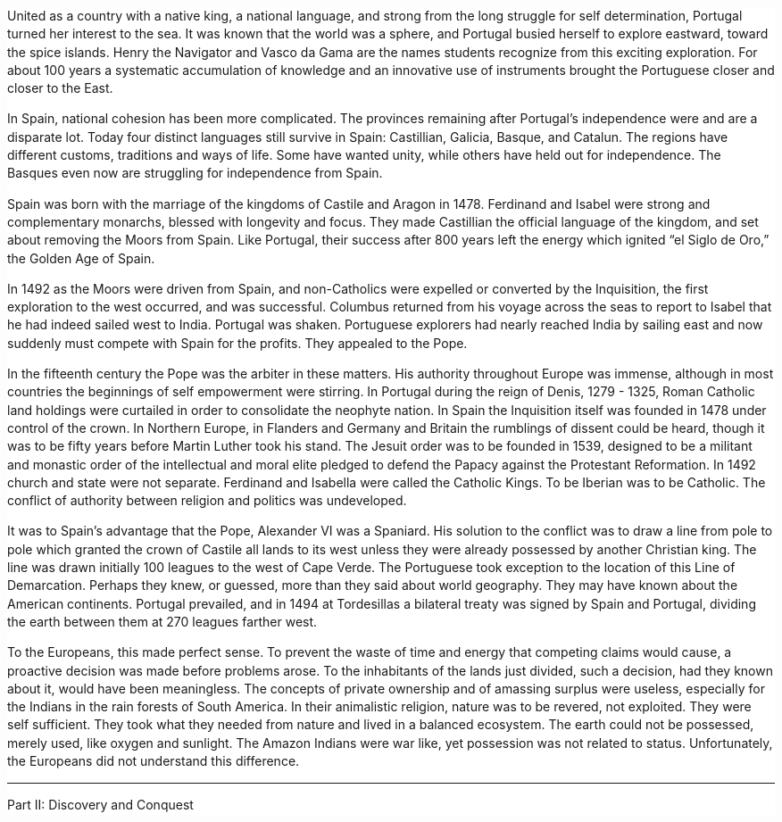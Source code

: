 United as a country with a native king, a national language, and strong from the long struggle for self determination, Portugal turned her interest to the sea. It was known that the world was a sphere, and Portugal busied herself to explore eastward, toward the spice islands. Henry the Navigator and Vasco da Gama are the names students recognize from this exciting exploration. For about 100 years a systematic accumulation of knowledge and an innovative use of instruments brought the Portuguese closer and closer to the East.
</p>
<p>
In Spain, national cohesion has been more complicated. The provinces remaining after Portugal’s independence were and are a disparate lot. Today four distinct languages still survive in Spain: Castillian, Galicia, Basque, and Catalun. The regions have different customs, traditions and ways of life. Some have wanted unity, while others have held out for independence. The Basques even now are struggling for independence from Spain.
</p>
<p>
Spain was born with the marriage of the kingdoms of Castile and Aragon in 1478. Ferdinand and Isabel were strong and complementary monarchs, blessed with longevity and focus. They made Castillian the official language of the kingdom, and set about removing the Moors from Spain. Like Portugal, their success after 800 years left the energy which ignited “el Siglo de Oro,” the Golden Age of Spain.
</p>
<p>
In 1492 as the Moors were driven from Spain, and non-Catholics were expelled or converted by the Inquisition, the first exploration to the west occurred, and was successful. Columbus returned from his voyage across the seas to report to Isabel that he had indeed sailed west to India. Portugal was shaken. Portuguese explorers had nearly reached India by sailing east and now suddenly must compete with Spain for the profits. They appealed to the Pope.
</p>
<p>
In the fifteenth century the Pope was the arbiter in these matters. His authority throughout Europe was immense, although in most countries the beginnings of self empowerment were stirring. In Portugal during the reign of Denis, 1279 - 1325, Roman Catholic land holdings were curtailed in order to consolidate the neophyte nation. In Spain the Inquisition itself was founded in 1478 under control of the crown. In Northern Europe, in Flanders and Germany and Britain the rumblings of dissent could be heard, though it was to be fifty years before Martin Luther took his stand. The Jesuit order was to be founded in 1539, designed to be a militant and monastic order of the intellectual and moral elite pledged to defend the Papacy against the Protestant Reformation. In 1492 church and state were not separate. Ferdinand and Isabella were called the Catholic Kings. To be Iberian was to be Catholic. The conflict of authority between religion and politics was undeveloped.
</p>
<p>
It was to Spain’s advantage that the Pope, Alexander VI was a Spaniard. His solution to the conflict was to draw a line from pole to pole which granted the crown of Castile all lands to its west unless they were already possessed by another Christian king. The line was drawn initially 100 leagues to the west of Cape Verde. The Portuguese took exception to the location of this Line of Demarcation. Perhaps they knew, or guessed, more than they said about world geography. They may have known about the American continents. Portugal prevailed, and in 1494 at Tordesillas a bilateral treaty was signed by Spain and Portugal, dividing the earth between them at 270 leagues farther west.
</p>
<p>
To the Europeans, this made perfect sense. To prevent the waste of time and energy that competing claims would cause, a proactive decision was made before problems arose. To the inhabitants of the lands just divided, such a decision, had they known about it, would have been meaningless. The concepts of private ownership and of amassing surplus were useless, especially for the Indians in the rain forests of South America. In their animalistic religion, nature was to be revered, not exploited. They were self sufficient. They took what they needed from nature and lived in a balanced ecosystem. The earth could not be possessed, merely used, like oxygen and sunlight. The Amazon Indians were war like, yet possession was not related to status. Unfortunately, the Europeans did not understand this difference.
</p>
<hr/>
Part II: Discovery and Conquest